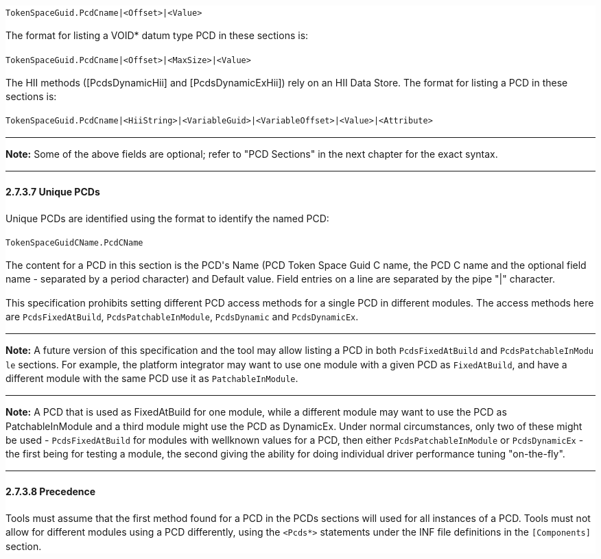 `TokenSpaceGuid.PcdCname|<Offset>|<Value>`

The format for listing a VOID* datum type PCD in these sections is:

`TokenSpaceGuid.PcdCname|<Offset>|<MaxSize>|<Value>`

The HII methods ([PcdsDynamicHii] and [PcdsDynamicExHii]) rely on an HII Data
Store. The format for listing a PCD in these sections is:

```
TokenSpaceGuid.PcdCname|<HiiString>|<VariableGuid>|<VariableOffset>|<Value>|<Attribute>
```

**********
**Note:** Some of the above fields are optional; refer to "PCD Sections" in the
next chapter for the exact syntax.
**********

#### 2.7.3.7 Unique PCDs

Unique PCDs are identified using the format to identify the named PCD:

`TokenSpaceGuidCName.PcdCName`

The content for a PCD in this section is the PCD's Name (PCD Token Space Guid
C name, the PCD C name and the optional field name - separated by a period 
character) and Default value. Field entries on a line are separated by the 
pipe "|" character.

This specification prohibits setting different PCD access methods for a single
PCD in different modules. The access methods here are `PcdsFixedAtBuild`,
`PcdsPatchableInModule`, `PcdsDynamic` and `PcdsDynamicEx`.

**********
**Note:** A future version of this specification and the tool may allow listing
a PCD in both `PcdsFixedAtBuild` and `PcdsPatchableInModule` sections. For
example, the platform integrator may want to use one module with a given PCD
as `FixedAtBuild`, and have a different module with the same PCD use it as
`PatchableInModule`.
**********
**Note:** A PCD that is used as FixedAtBuild for one module, while a different
module may want to use the PCD as PatchableInModule and a third module might
use the PCD as DynamicEx. Under normal circumstances, only two of these might
be used - `PcdsFixedAtBuild` for modules with wellknown values for a PCD,
then either `PcdsPatchableInModule` or `PcdsDynamicEx` - the first
being for testing a module, the second giving the ability for doing individual
driver performance tuning "on-the-fly".
**********

#### 2.7.3.8 Precedence

Tools must assume that the first method found for a PCD in the PCDs sections
will used for all instances of a PCD. Tools must not allow for different
modules using a PCD differently, using the `<Pcds*>` statements under the INF
file definitions in the `[Components]` section.
